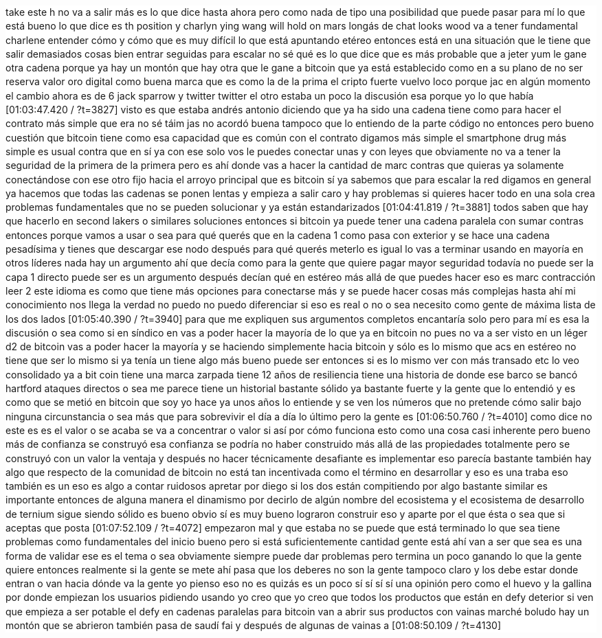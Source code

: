 take este h no va a salir más es lo que dice hasta ahora pero como nada de tipo una posibilidad que puede pasar para mí lo que está bueno lo que dice es th position y charlyn ying wang will hold on mars longás de chat looks wood va a tener fundamental charlene entender cómo y cómo que es muy difícil lo que está apuntando etéreo entonces está en una situación que le tiene que salir demasiados cosas bien entrar seguidas para escalar no sé qué es lo que dice que es más probable que a jeter yum le gane otra cadena porque ya hay un montón que hay otra que le gane a bitcoin que ya está establecido como en a su plano de no ser reserva valor oro digital como buena marca que es como la de la prima el cripto fuerte vuelvo loco porque jac en algún momento el cambio ahora es de 6 jack sparrow y twitter twitter el otro estaba un poco la discusión esa porque yo lo que había 
[01:03:47.420 / ?t=3827]
visto es que estaba andrés antonio diciendo que ya ha sido una cadena tiene como para hacer el contrato más simple que era no sé táim jas no acordó buena tampoco que lo entiendo de la parte código no entonces pero bueno cuestión que bitcoin tiene como esa capacidad que es común con el contrato digamos más simple el smartphone drug más simple es usual contra que en sí ya con ese solo vos le puedes conectar unas y con leyes que obviamente no va a tener la seguridad de la primera de la primera pero es ahí donde vas a hacer la cantidad de marc contras que quieras ya solamente conectándose con ese otro fijo hacia el arroyo principal que es bitcoin sí ya sabemos que para escalar la red digamos en general ya hacemos que todas las cadenas se ponen lentas y empieza a salir caro y hay problemas si quieres hacer todo en una sola crea problemas fundamentales que no se pueden solucionar y ya están estandarizados 
[01:04:41.819 / ?t=3881]
todos saben que hay que hacerlo en second lakers o similares soluciones entonces si bitcoin ya puede tener una cadena paralela con sumar contras entonces porque vamos a usar o sea para qué querés que en la cadena 1 como pasa con exterior y se hace una cadena pesadísima y tienes que descargar ese nodo después para qué querés meterlo es igual lo vas a terminar usando en mayoría en otros líderes nada hay un argumento ahí que decía como para la gente que quiere pagar mayor seguridad todavía no puede ser la capa 1 directo puede ser es un argumento después decían qué en estéreo más allá de que puedes hacer eso es marc contracción leer 2 este idioma es como que tiene más opciones para conectarse más y se puede hacer cosas más complejas hasta ahí mi conocimiento nos llega la verdad no puedo no puedo diferenciar si eso es real o no o sea necesito como gente de máxima lista de los dos lados 
[01:05:40.390 / ?t=3940]
para que me expliquen sus argumentos completos encantaría solo pero para mí es esa la discusión o sea como si en síndico en vas a poder hacer la mayoría de lo que ya en bitcoin no pues no va a ser visto en un léger d2 de bitcoin vas a poder hacer la mayoría y se haciendo simplemente hacia bitcoin y sólo es lo mismo que acs en estéreo no tiene que ser lo mismo si ya tenía un tiene algo más bueno puede ser entonces si es lo mismo ver con más transado etc lo veo consolidado ya a bit coin tiene una marca zarpada tiene 12 años de resiliencia tiene una historia de donde ese barco se bancó hartford ataques directos o sea me parece tiene un historial bastante sólido ya bastante fuerte y la gente que lo entendió y es como que se metió en bitcoin que soy yo hace ya unos años lo entiende y se ven los números que no pretende cómo salir bajo ninguna circunstancia o sea más que para sobrevivir el día a día lo último pero la gente es 
[01:06:50.760 / ?t=4010]
como dice no este es es el valor o se acaba se va a concentrar o valor si así por cómo funciona esto como una cosa casi inherente pero bueno más de confianza se construyó esa confianza se podría no haber construido más allá de las propiedades totalmente pero se construyó con un valor la ventaja y después no hacer técnicamente desafiante es implementar eso parecía bastante también hay algo que respecto de la comunidad de bitcoin no está tan incentivada como el término en desarrollar y eso es una traba eso también es un eso es algo a contar ruidosos apretar por diego si los dos están compitiendo por algo bastante similar es importante entonces de alguna manera el dinamismo por decirlo de algún nombre del ecosistema y el ecosistema de desarrollo de ternium sigue siendo sólido es bueno obvio sí es muy bueno lograron construir eso y aparte por el que ésta o sea que si aceptas que posta 
[01:07:52.109 / ?t=4072]
empezaron mal y que estaba no se puede que está terminado lo que sea tiene problemas como fundamentales del inicio bueno pero si está suficientemente cantidad gente está ahí van a ser que sea es una forma de validar ese es el tema o sea obviamente siempre puede dar problemas pero termina un poco ganando lo que la gente quiere entonces realmente si la gente se mete ahí pasa que los deberes no son la gente tampoco claro y los debe estar donde entran o van hacia dónde va la gente yo pienso eso no es quizás es un poco sí sí sí sí una opinión pero como el huevo y la gallina por donde empiezan los usuarios pidiendo usando yo creo que yo creo que todos los productos que están en defy deterior si ven que empieza a ser potable el defy en cadenas paralelas para bitcoin van a abrir sus productos con vainas marché boludo hay un montón que se abrieron también pasa de saudí fai y después de algunas de vainas a 
[01:08:50.109 / ?t=4130]